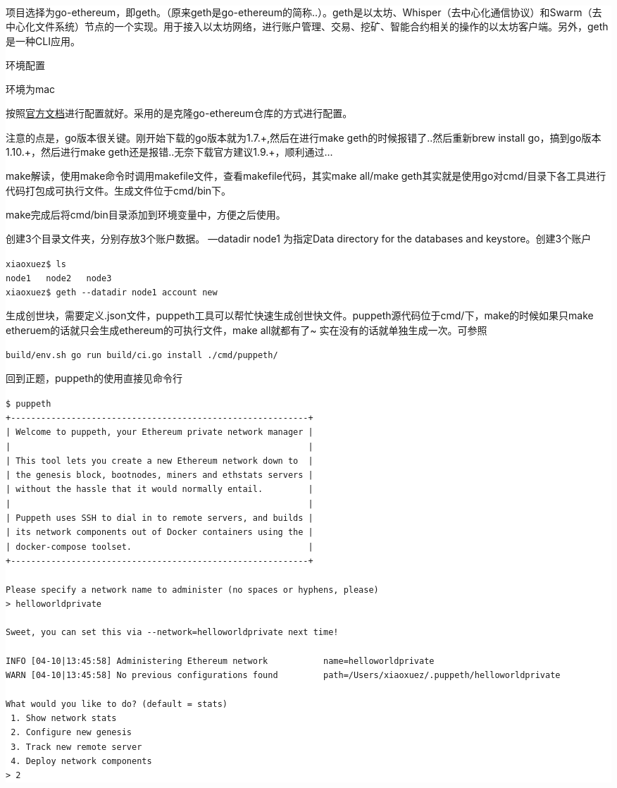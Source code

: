 项目选择为go-ethereum，即geth。（原来geth是go-ethereum的简称..）。geth是以太坊、Whisper（去中心化通信协议）和Swarm（去中心化文件系统）节点的一个实现。用于接入以太坊网络，进行账户管理、交易、挖矿、智能合约相关的操作的以太坊客户端。另外，geth是一种CLI应用。



环境配置

环境为mac

按照[官方文档]( )进行配置就好。采用的是克隆go-ethereum仓库的方式进行配置。

注意的点是，go版本很关键。刚开始下载的go版本就为1.7.+,然后在进行make geth的时候报错了..然后重新brew install go，搞到go版本1.10.+，然后进行make geth还是报错..无奈下载官方建议1.9.+，顺利通过...



make解读，使用make命令时调用makefile文件，查看makefile代码，其实make all/make geth其实就是使用go对cmd/目录下各工具进行代码打包成可执行文件。生成文件位于cmd/bin下。



make完成后将cmd/bin目录添加到环境变量中，方便之后使用。



创建3个目录文件夹，分别存放3个账户数据。 —datadir node1 为指定Data directory for the databases and keystore。创建3个账户

```
xiaoxuez$ ls
node1	node2	node3
xiaoxuez$ geth --datadir node1 account new
```



生成创世块，需要定义.json文件，puppeth工具可以帮忙快速生成创世快文件。puppeth源代码位于cmd/下，make的时候如果只make etheruem的话就只会生成ethereum的可执行文件，make all就都有了~  实在没有的话就单独生成一次。可参照

```
build/env.sh go run build/ci.go install ./cmd/puppeth/
```

回到正题，puppeth的使用直接见命令行

```
$ puppeth
+-----------------------------------------------------------+
| Welcome to puppeth, your Ethereum private network manager |
|                                                           |
| This tool lets you create a new Ethereum network down to  |
| the genesis block, bootnodes, miners and ethstats servers |
| without the hassle that it would normally entail.         |
|                                                           |
| Puppeth uses SSH to dial in to remote servers, and builds |
| its network components out of Docker containers using the |
| docker-compose toolset.                                   |
+-----------------------------------------------------------+

Please specify a network name to administer (no spaces or hyphens, please)
> helloworldprivate

Sweet, you can set this via --network=helloworldprivate next time!

INFO [04-10|13:45:58] Administering Ethereum network           name=helloworldprivate
WARN [04-10|13:45:58] No previous configurations found         path=/Users/xiaoxuez/.puppeth/helloworldprivate

What would you like to do? (default = stats)
 1. Show network stats
 2. Configure new genesis
 3. Track new remote server
 4. Deploy network components
> 2

```